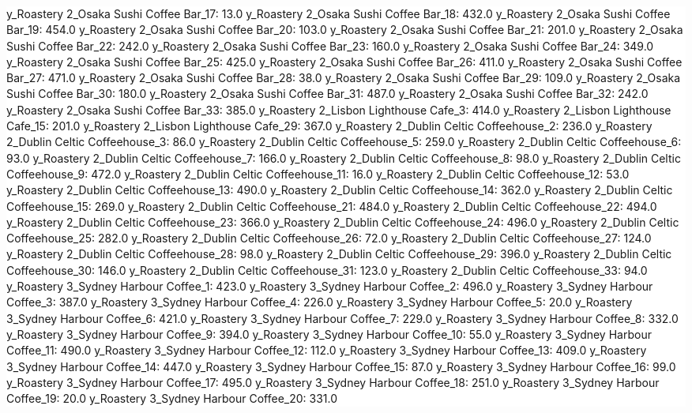 y_Roastery 2_Osaka Sushi Coffee Bar_17: 13.0
y_Roastery 2_Osaka Sushi Coffee Bar_18: 432.0
y_Roastery 2_Osaka Sushi Coffee Bar_19: 454.0
y_Roastery 2_Osaka Sushi Coffee Bar_20: 103.0
y_Roastery 2_Osaka Sushi Coffee Bar_21: 201.0
y_Roastery 2_Osaka Sushi Coffee Bar_22: 242.0
y_Roastery 2_Osaka Sushi Coffee Bar_23: 160.0
y_Roastery 2_Osaka Sushi Coffee Bar_24: 349.0
y_Roastery 2_Osaka Sushi Coffee Bar_25: 425.0
y_Roastery 2_Osaka Sushi Coffee Bar_26: 411.0
y_Roastery 2_Osaka Sushi Coffee Bar_27: 471.0
y_Roastery 2_Osaka Sushi Coffee Bar_28: 38.0
y_Roastery 2_Osaka Sushi Coffee Bar_29: 109.0
y_Roastery 2_Osaka Sushi Coffee Bar_30: 180.0
y_Roastery 2_Osaka Sushi Coffee Bar_31: 487.0
y_Roastery 2_Osaka Sushi Coffee Bar_32: 242.0
y_Roastery 2_Osaka Sushi Coffee Bar_33: 385.0
y_Roastery 2_Lisbon Lighthouse Cafe_3: 414.0
y_Roastery 2_Lisbon Lighthouse Cafe_15: 201.0
y_Roastery 2_Lisbon Lighthouse Cafe_29: 367.0
y_Roastery 2_Dublin Celtic Coffeehouse_2: 236.0
y_Roastery 2_Dublin Celtic Coffeehouse_3: 86.0
y_Roastery 2_Dublin Celtic Coffeehouse_5: 259.0
y_Roastery 2_Dublin Celtic Coffeehouse_6: 93.0
y_Roastery 2_Dublin Celtic Coffeehouse_7: 166.0
y_Roastery 2_Dublin Celtic Coffeehouse_8: 98.0
y_Roastery 2_Dublin Celtic Coffeehouse_9: 472.0
y_Roastery 2_Dublin Celtic Coffeehouse_11: 16.0
y_Roastery 2_Dublin Celtic Coffeehouse_12: 53.0
y_Roastery 2_Dublin Celtic Coffeehouse_13: 490.0
y_Roastery 2_Dublin Celtic Coffeehouse_14: 362.0
y_Roastery 2_Dublin Celtic Coffeehouse_15: 269.0
y_Roastery 2_Dublin Celtic Coffeehouse_21: 484.0
y_Roastery 2_Dublin Celtic Coffeehouse_22: 494.0
y_Roastery 2_Dublin Celtic Coffeehouse_23: 366.0
y_Roastery 2_Dublin Celtic Coffeehouse_24: 496.0
y_Roastery 2_Dublin Celtic Coffeehouse_25: 282.0
y_Roastery 2_Dublin Celtic Coffeehouse_26: 72.0
y_Roastery 2_Dublin Celtic Coffeehouse_27: 124.0
y_Roastery 2_Dublin Celtic Coffeehouse_28: 98.0
y_Roastery 2_Dublin Celtic Coffeehouse_29: 396.0
y_Roastery 2_Dublin Celtic Coffeehouse_30: 146.0
y_Roastery 2_Dublin Celtic Coffeehouse_31: 123.0
y_Roastery 2_Dublin Celtic Coffeehouse_33: 94.0
y_Roastery 3_Sydney Harbour Coffee_1: 423.0
y_Roastery 3_Sydney Harbour Coffee_2: 496.0
y_Roastery 3_Sydney Harbour Coffee_3: 387.0
y_Roastery 3_Sydney Harbour Coffee_4: 226.0
y_Roastery 3_Sydney Harbour Coffee_5: 20.0
y_Roastery 3_Sydney Harbour Coffee_6: 421.0
y_Roastery 3_Sydney Harbour Coffee_7: 229.0
y_Roastery 3_Sydney Harbour Coffee_8: 332.0
y_Roastery 3_Sydney Harbour Coffee_9: 394.0
y_Roastery 3_Sydney Harbour Coffee_10: 55.0
y_Roastery 3_Sydney Harbour Coffee_11: 490.0
y_Roastery 3_Sydney Harbour Coffee_12: 112.0
y_Roastery 3_Sydney Harbour Coffee_13: 409.0
y_Roastery 3_Sydney Harbour Coffee_14: 447.0
y_Roastery 3_Sydney Harbour Coffee_15: 87.0
y_Roastery 3_Sydney Harbour Coffee_16: 99.0
y_Roastery 3_Sydney Harbour Coffee_17: 495.0
y_Roastery 3_Sydney Harbour Coffee_18: 251.0
y_Roastery 3_Sydney Harbour Coffee_19: 20.0
y_Roastery 3_Sydney Harbour Coffee_20: 331.0
